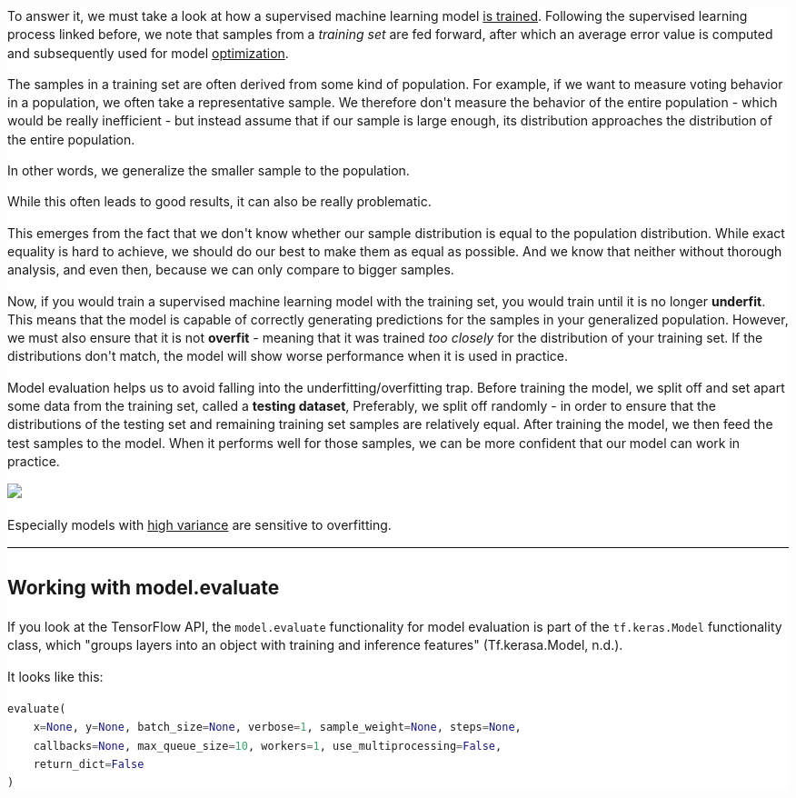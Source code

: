 To answer it, we must take a look at how a supervised machine learning model [is trained](https://www.machinecurve.com/index.php/2019/10/04/about-loss-and-loss-functions/#the-high-level-supervised-learning-process). Following the supervised learning process linked before, we note that samples from a _training set_ are fed forward, after which an average error value is computed and subsequently used for model [optimization](https://www.machinecurve.com/index.php/2019/10/24/gradient-descent-and-its-variants/).

The samples in a training set are often derived from some kind of population. For example, if we want to measure voting behavior in a population, we often take a representative sample. We therefore don't measure the behavior of the entire population - which would be really inefficient - but instead assume that if our sample is large enough, its distribution approaches the distribution of the entire population.

In other words, we generalize the smaller sample to the population.

While this often leads to good results, it can also be really problematic.

This emerges from the fact that we don't know whether our sample distribution is equal to the population distribution. While exact equality is hard to achieve, we should do our best to make them as equal as possible. And we know that neither without thorough analysis, and even then, because we can only compare to bigger samples.

Now, if you would train a supervised machine learning model with the training set, you would train until it is no longer **underfit**. This means that the model is capable of correctly generating predictions for the samples in your generalized population. However, we must also ensure that it is not **overfit** - meaning that it was trained _too closely_ for the distribution of your training set. If the distributions don't match, the model will show worse performance when it is used in practice.

Model evaluation helps us to avoid falling into the underfitting/overfitting trap. Before training the model, we split off and set apart some data from the training set, called a **testing dataset**, Preferably, we split off randomly - in order to ensure that the distributions of the testing set and remaining training set samples are relatively equal. After training the model, we then feed the test samples to the model. When it performs well for those samples, we can be more confident that our model can work in practice.

![](images/nonlinear-1-1024x514.png)

Especially models with [high variance](https://www.machinecurve.com/index.php/2020/11/02/machine-learning-error-bias-variance-and-irreducible-error-with-python/) are sensitive to overfitting.

* * *

## Working with model.evaluate

If you look at the TensorFlow API, the `model.evaluate` functionality for model evaluation is part of the `tf.keras.Model` functionality class, which "groups layers into an object with training and inference features" (Tf.kerasa.Model, n.d.).

It looks like this:

```python
evaluate(
    x=None, y=None, batch_size=None, verbose=1, sample_weight=None, steps=None,
    callbacks=None, max_queue_size=10, workers=1, use_multiprocessing=False,
    return_dict=False
)
```
